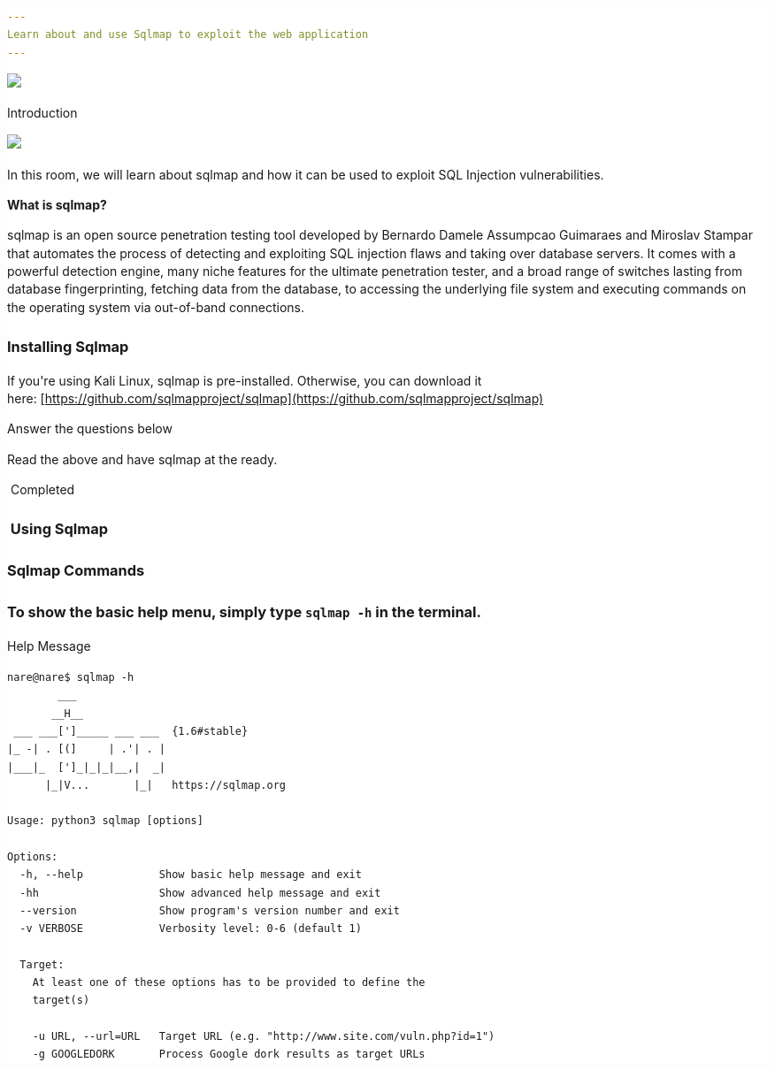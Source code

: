 ```yaml
---
Learn about and use Sqlmap to exploit the web application
---
```


![](https://i.imgur.com/2O70ow2.png)

Introduction

![](https://sqlmap.org/images/screenshot.png)  

In this room, we will learn about sqlmap and how it can be used to exploit SQL Injection vulnerabilities.

**What is sqlmap?** 

sqlmap is an open source penetration testing tool developed by Bernardo Damele Assumpcao Guimaraes and Miroslav Stampar that automates the process of detecting and exploiting SQL injection flaws and taking over database servers. It comes with a powerful detection engine, many niche features for the ultimate penetration tester, and a broad range of switches lasting from database fingerprinting, fetching data from the database, to accessing the underlying file system and executing commands on the operating system via out-of-band connections.

### **Installing Sqlmap**

If you're using Kali Linux, sqlmap is pre-installed. Otherwise, you can download it here: [https://github.com/sqlmapproject/sqlmap](https://github.com/sqlmapproject/sqlmap)  

Answer the questions below

Read the above and have sqlmap at the ready.

 Completed

###  Using Sqlmap

### Sqlmap Commands

### To show the basic help menu, simply type `sqlmap -h` in the terminal.

Help Message

```shell-session
nare@nare$ sqlmap -h
        ___
       __H__
 ___ ___[']_____ ___ ___  {1.6#stable}
|_ -| . [(]     | .'| . |
|___|_  [']_|_|_|__,|  _|
      |_|V...       |_|   https://sqlmap.org

Usage: python3 sqlmap [options]

Options:
  -h, --help            Show basic help message and exit
  -hh                   Show advanced help message and exit
  --version             Show program's version number and exit
  -v VERBOSE            Verbosity level: 0-6 (default 1)

  Target:
    At least one of these options has to be provided to define the
    target(s)

    -u URL, --url=URL   Target URL (e.g. "http://www.site.com/vuln.php?id=1")
    -g GOOGLEDORK       Process Google dork results as target URLs
```
